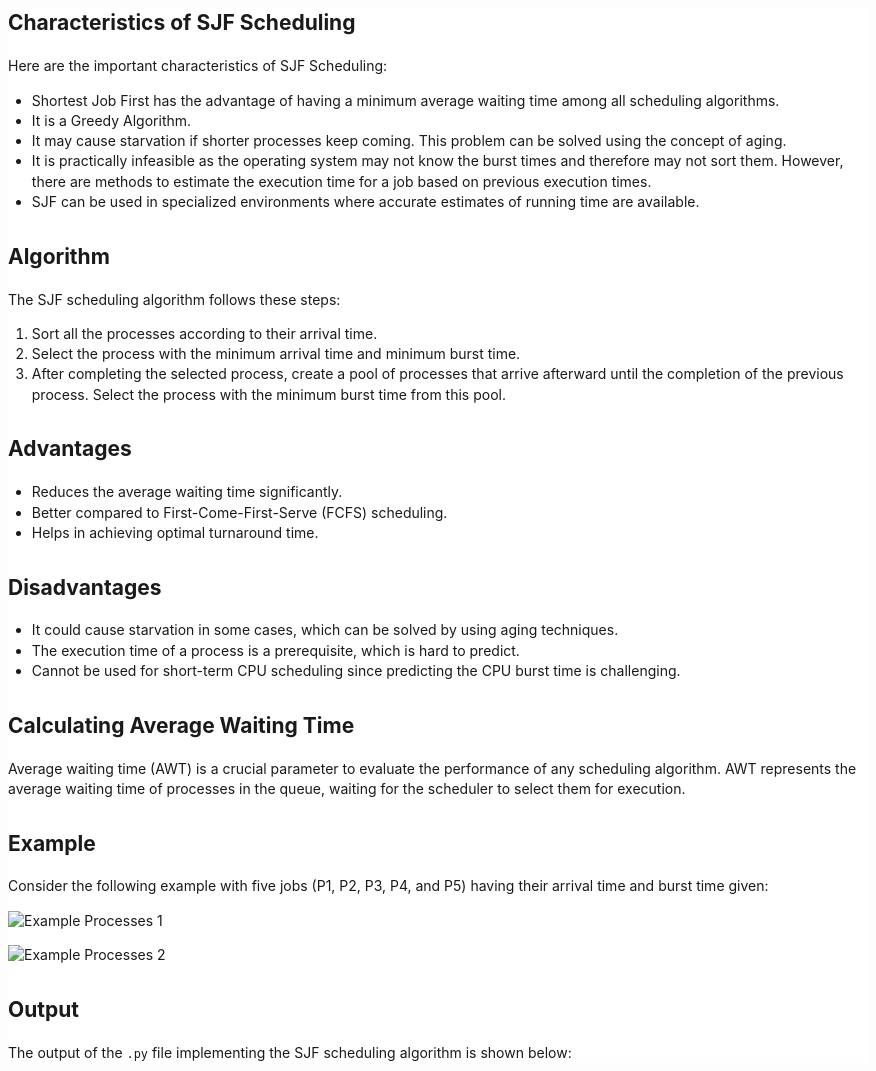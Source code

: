 ## Characteristics of SJF Scheduling
Here are the important characteristics of SJF Scheduling:
- Shortest Job First has the advantage of having a minimum average waiting time among all scheduling algorithms.
- It is a Greedy Algorithm.
- It may cause starvation if shorter processes keep coming. This problem can be solved using the concept of aging.
- It is practically infeasible as the operating system may not know the burst times and therefore may not sort them. However, there are methods to estimate the execution time for a job based on previous execution times.
- SJF can be used in specialized environments where accurate estimates of running time are available.

## Algorithm
The SJF scheduling algorithm follows these steps:
1. Sort all the processes according to their arrival time.
2. Select the process with the minimum arrival time and minimum burst time.
3. After completing the selected process, create a pool of processes that arrive afterward until the completion of the previous process. Select the process with the minimum burst time from this pool.

## Advantages
- Reduces the average waiting time significantly.
- Better compared to First-Come-First-Serve (FCFS) scheduling.
- Helps in achieving optimal turnaround time.

## Disadvantages
- It could cause starvation in some cases, which can be solved by using aging techniques.
- The execution time of a process is a prerequisite, which is hard to predict.
- Cannot be used for short-term CPU scheduling since predicting the CPU burst time is challenging.

## Calculating Average Waiting Time
Average waiting time (AWT) is a crucial parameter to evaluate the performance of any scheduling algorithm. AWT represents the average waiting time of processes in the queue, waiting for the scheduler to select them for execution.

## Example
Consider the following example with five jobs (P1, P2, P3, P4, and P5) having their arrival time and burst time given:

![Example Processes 1](https://user-images.githubusercontent.com/57552973/184400549-31fb2a38-12d9-434a-9b1a-0038bfdd2bc6.png)

![Example Processes 2](https://user-images.githubusercontent.com/57552973/184400622-95619498-fec1-44d1-82a9-0e9f1c61242f.png)

## Output
The output of the `.py` file implementing the SJF scheduling algorithm is shown below:

